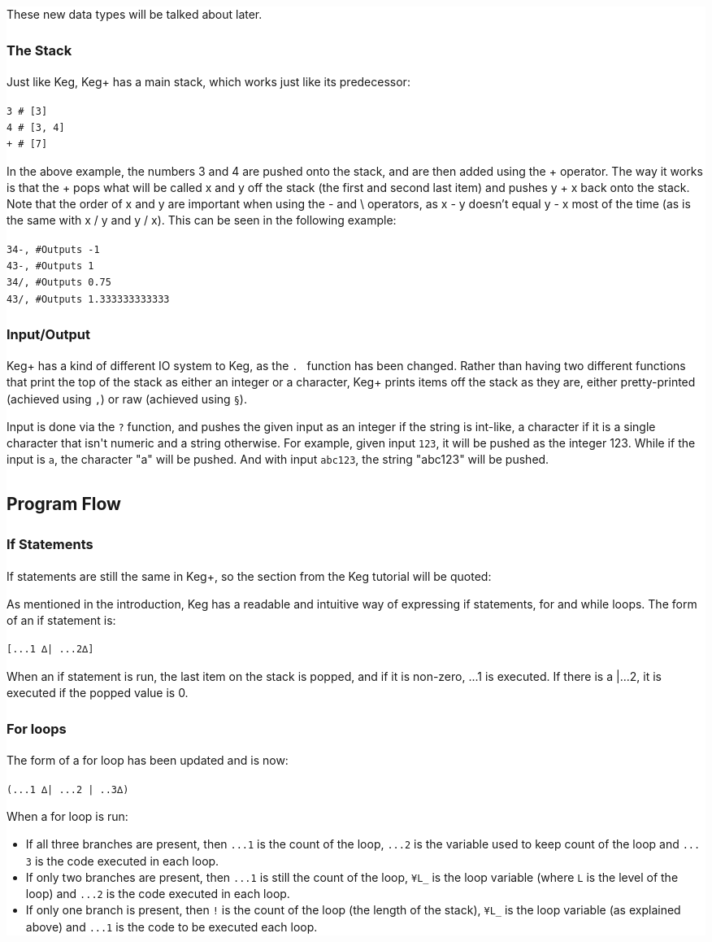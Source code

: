 These new data types will be talked about later.

### The Stack

Just like Keg, Keg+ has a main stack, which works just like its predecessor:

    3 # [3]
    4 # [3, 4]
    + # [7]

In the above example, the numbers 3 and 4 are pushed onto the stack, and are then added using the + operator. The way it works is that the + pops what will be called x and y off the stack (the first and second last item) and pushes y + x back onto the stack. Note that the order of x and y are important when using the - and \ operators, as x - y doesn’t equal y - x most of the time (as is the same with x / y and y / x). This can be seen in the following example:

    34-, #Outputs -1
    43-, #Outputs 1
    34/, #Outputs 0.75
    43/, #Outputs 1.333333333333

### Input/Output

Keg+ has a kind of different IO system to Keg, as the `. ` function has been changed. Rather than having two different functions
that print the top of the stack as either an integer or a character, Keg+ prints items off the stack as they are, either pretty-printed (achieved using `,`) or raw (achieved using `§`).

Input is done via the `?` function, and pushes the given input as an integer if the string is int-like, a character if it is a single character that isn't numeric and a string otherwise. For example, given input `123`, it will be pushed as the integer 123. While if the input is `a`, the character "a" will be pushed. And with input `abc123`, the string "abc123" will be pushed.

## Program Flow

### If Statements

If statements are still the same in Keg+, so the section from the Keg tutorial will be quoted:

As mentioned in the introduction, Keg has a readable and intuitive way of expressing if statements, for and while loops. The form of an if statement is:

    [...1 ∆| ...2∆]

When an if statement is run, the last item on the stack is popped, and if it is non-zero, ...1 is executed. If there is a |...2, it is executed if the popped value is 0.

### For loops

The form of a for loop has been updated and is now:

    (...1 ∆| ...2 | ..3∆)

When a for loop is run:
* If all three branches are present, then `...1` is the count of the loop, `...2` is the variable used to keep count of the loop and `...3` is the code executed in each loop.
* If only two branches are present, then `...1` is still the count of the loop, `¥L_` is the loop variable (where `L` is the level of the loop) and `...2` is the code executed in each loop.
* If only one branch is present, then `!` is the count of the loop (the length of the stack), `¥L_` is the loop variable (as explained above) and `...1` is the code to be executed each loop.
